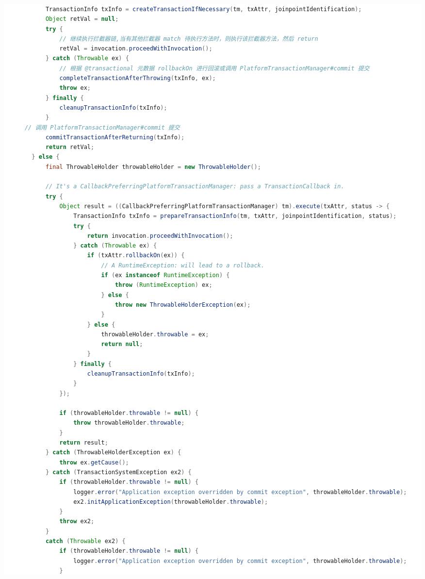 ```java
			TransactionInfo txInfo = createTransactionIfNecessary(tm, txAttr, joinpointIdentification);
			Object retVal = null;
			try {
				// 继续执行拦截器链,当有其他拦截器 match 待执行方法时，则执行该拦截器方法，然后 return
				retVal = invocation.proceedWithInvocation();
			} catch (Throwable ex) {
				// 根据 @transactional 元数据 rollbackOn 进行回滚或调用 PlatformTransactionManager#commit 提交
				completeTransactionAfterThrowing(txInfo, ex);
				throw ex;
			} finally {
				cleanupTransactionInfo(txInfo);
			}
      // 调用 PlatformTransactionManager#commit 提交
			commitTransactionAfterReturning(txInfo);
			return retVal;
		} else {
			final ThrowableHolder throwableHolder = new ThrowableHolder();

			// It's a CallbackPreferringPlatformTransactionManager: pass a TransactionCallback in.
			try {
				Object result = ((CallbackPreferringPlatformTransactionManager) tm).execute(txAttr, status -> {
					TransactionInfo txInfo = prepareTransactionInfo(tm, txAttr, joinpointIdentification, status);
					try {
						return invocation.proceedWithInvocation();
					} catch (Throwable ex) {
						if (txAttr.rollbackOn(ex)) {
							// A RuntimeException: will lead to a rollback.
							if (ex instanceof RuntimeException) {
								throw (RuntimeException) ex;
							} else {
								throw new ThrowableHolderException(ex);
							}
						} else {
							throwableHolder.throwable = ex;
							return null;
						}
					} finally {
						cleanupTransactionInfo(txInfo);
					}
				});

				if (throwableHolder.throwable != null) {
					throw throwableHolder.throwable;
				}
				return result;
			} catch (ThrowableHolderException ex) {
				throw ex.getCause();
			} catch (TransactionSystemException ex2) {
				if (throwableHolder.throwable != null) {
					logger.error("Application exception overridden by commit exception", throwableHolder.throwable);
					ex2.initApplicationException(throwableHolder.throwable);
				}
				throw ex2;
			}
			catch (Throwable ex2) {
				if (throwableHolder.throwable != null) {
					logger.error("Application exception overridden by commit exception", throwableHolder.throwable);
				}
```